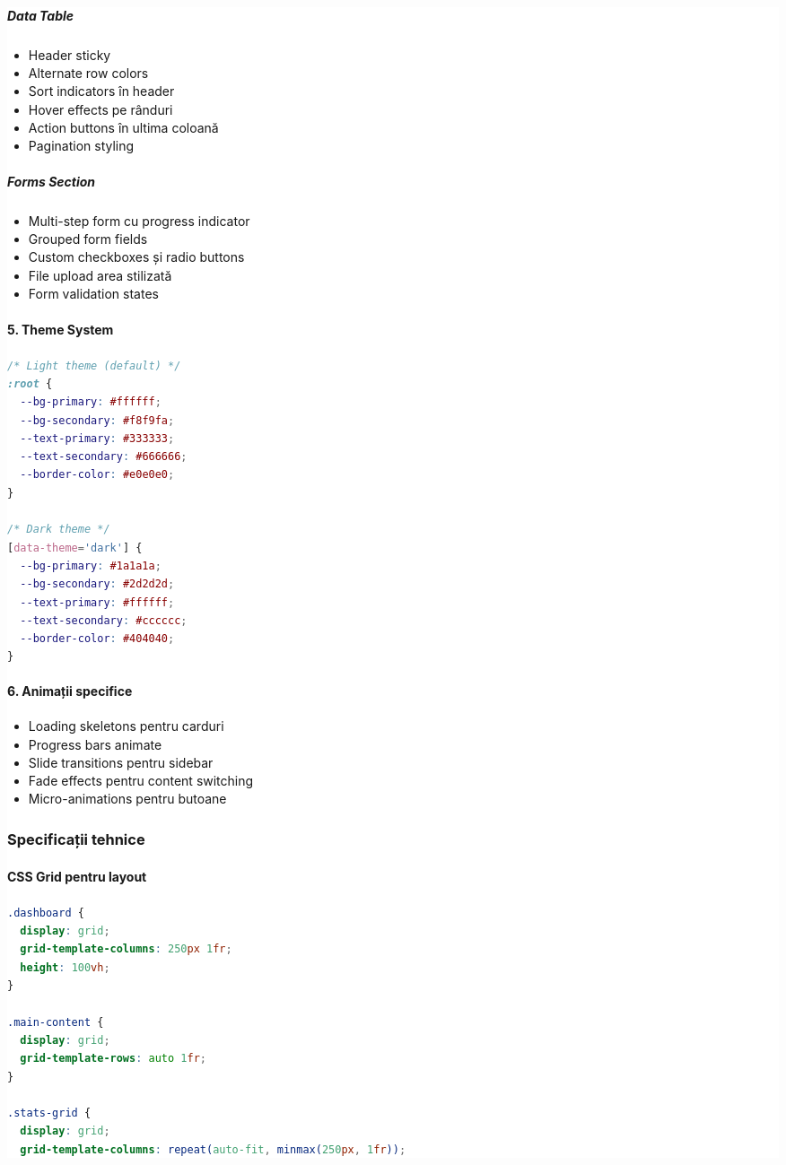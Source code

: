 ##### Data Table

- Header sticky
- Alternate row colors
- Sort indicators în header
- Hover effects pe rânduri
- Action buttons în ultima coloană
- Pagination styling

##### Forms Section

- Multi-step form cu progress indicator
- Grouped form fields
- Custom checkboxes și radio buttons
- File upload area stilizată
- Form validation states

#### 5. Theme System

```css
/* Light theme (default) */
:root {
  --bg-primary: #ffffff;
  --bg-secondary: #f8f9fa;
  --text-primary: #333333;
  --text-secondary: #666666;
  --border-color: #e0e0e0;
}

/* Dark theme */
[data-theme='dark'] {
  --bg-primary: #1a1a1a;
  --bg-secondary: #2d2d2d;
  --text-primary: #ffffff;
  --text-secondary: #cccccc;
  --border-color: #404040;
}
```

#### 6. Animații specifice

- Loading skeletons pentru carduri
- Progress bars animate
- Slide transitions pentru sidebar
- Fade effects pentru content switching
- Micro-animations pentru butoane

### Specificații tehnice

#### CSS Grid pentru layout

```css
.dashboard {
  display: grid;
  grid-template-columns: 250px 1fr;
  height: 100vh;
}

.main-content {
  display: grid;
  grid-template-rows: auto 1fr;
}

.stats-grid {
  display: grid;
  grid-template-columns: repeat(auto-fit, minmax(250px, 1fr));
```